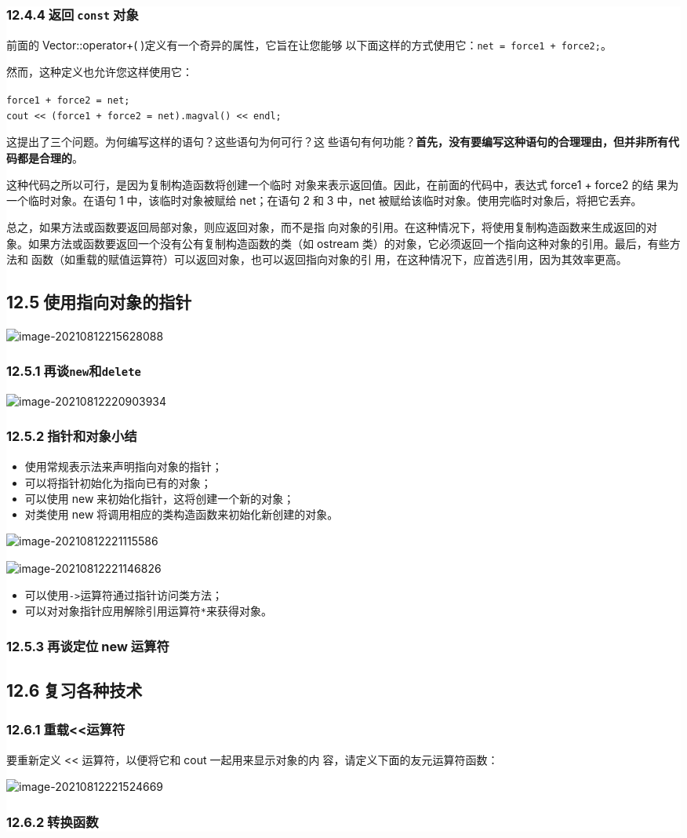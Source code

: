 ### 12.4.4 返回 `const` 对象

前面的 Vector::operator+( )定义有一个奇异的属性，它旨在让您能够 以下面这样的方式使用它：`net = force1 + force2;`。

然而，这种定义也允许您这样使用它：

```
force1 + force2 = net;
cout << (force1 + force2 = net).magval() << endl;
```

这提出了三个问题。为何编写这样的语句？这些语句为何可行？这 些语句有何功能？**首先，没有要编写这种语句的合理理由，但并非所有代码都是合理的**。

这种代码之所以可行，是因为复制构造函数将创建一个临时 对象来表示返回值。因此，在前面的代码中，表达式 force1 + force2 的结 果为一个临时对象。在语句 1 中，该临时对象被赋给 net；在语句 2 和 3 中，net 被赋给该临时对象。使用完临时对象后，将把它丢弃。

总之，如果方法或函数要返回局部对象，则应返回对象，而不是指 向对象的引用。在这种情况下，将使用复制构造函数来生成返回的对 象。如果方法或函数要返回一个没有公有复制构造函数的类（如 ostream 类）的对象，它必须返回一个指向这种对象的引用。最后，有些方法和 函数（如重载的赋值运算符）可以返回对象，也可以返回指向对象的引 用，在这种情况下，应首选引用，因为其效率更高。

## 12.5 使用指向对象的指针

![image-20210812215628088](https://assets.ng-tech.icu/item/image-20210812215628088.png)

### 12.5.1 再谈`new`和`delete`

![image-20210812220903934](https://assets.ng-tech.icu/item/image-20210812220903934.png)

### 12.5.2 指针和对象小结

- 使用常规表示法来声明指向对象的指针；
- 可以将指针初始化为指向已有的对象；
- 可以使用 new 来初始化指针，这将创建一个新的对象；
- 对类使用 new 将调用相应的类构造函数来初始化新创建的对象。

![image-20210812221115586](https://assets.ng-tech.icu/item/image-20210812221115586.png)

![image-20210812221146826](https://assets.ng-tech.icu/item/image-20210812221146826.png)

- 可以使用`->`运算符通过指针访问类方法；
- 可以对对象指针应用解除引用运算符`*`来获得对象。

### 12.5.3 再谈定位 new 运算符

## 12.6 复习各种技术

### 12.6.1 重载<<运算符

要重新定义 << 运算符，以便将它和 cout 一起用来显示对象的内 容，请定义下面的友元运算符函数：

![image-20210812221524669](https://assets.ng-tech.icu/item/image-20210812221524669.png)

### 12.6.2 转换函数
